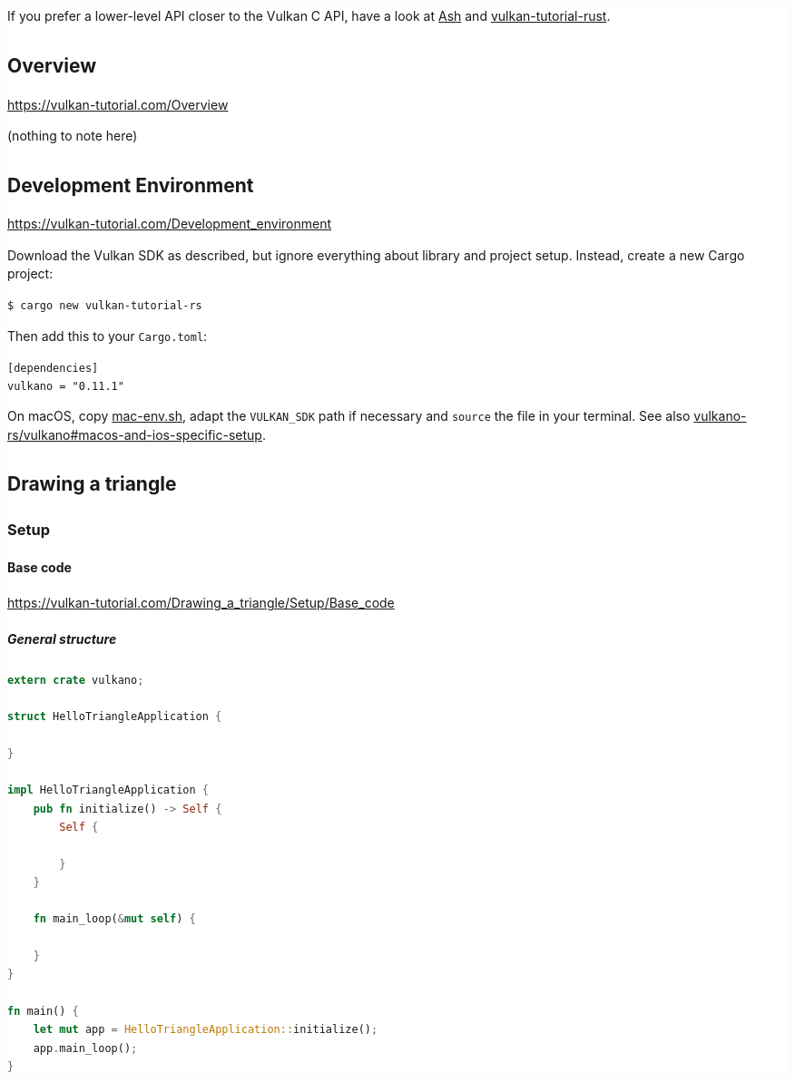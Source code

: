 If you prefer a lower-level API closer to the Vulkan C API, have a look at [Ash](https://github.com/MaikKlein/ash) and [vulkan-tutorial-rust](https://github.com/Usami-Renko/vulkan-tutorial-rust).

## Overview
https://vulkan-tutorial.com/Overview

(nothing to note here)

## Development Environment
https://vulkan-tutorial.com/Development_environment

Download the Vulkan SDK as described, but ignore everything about library and project setup. Instead, create a new Cargo project:
```
$ cargo new vulkan-tutorial-rs
```
Then add this to your `Cargo.toml`:
```
[dependencies]
vulkano = "0.11.1"
```

On macOS, copy [mac-env.sh](mac-env.sh), adapt the `VULKAN_SDK` path if necessary and `source` the file in your terminal. See also [vulkano-rs/vulkano#macos-and-ios-specific-setup](https://github.com/vulkano-rs/vulkano#macos-and-ios-specific-setup).

## Drawing a triangle
### Setup
#### Base code
https://vulkan-tutorial.com/Drawing_a_triangle/Setup/Base_code
##### General structure
```rust
extern crate vulkano;

struct HelloTriangleApplication {

}

impl HelloTriangleApplication {
    pub fn initialize() -> Self {
        Self {

        }
    }

    fn main_loop(&mut self) {

    }
}

fn main() {
    let mut app = HelloTriangleApplication::initialize();
    app.main_loop();
}
```
